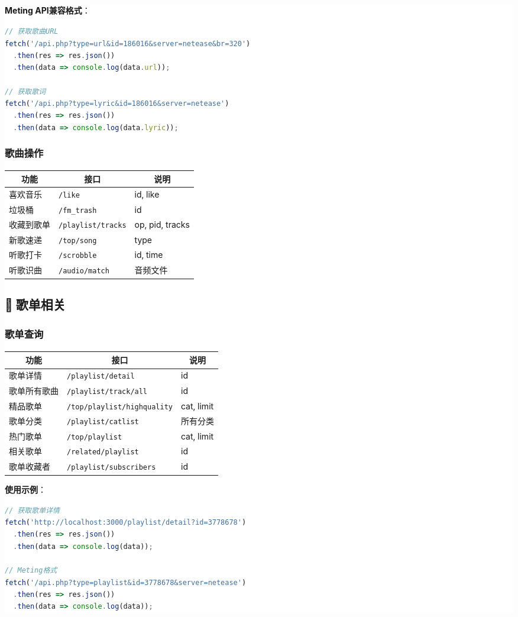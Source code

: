 **Meting API兼容格式**：
```javascript
// 获取歌曲URL
fetch('/api.php?type=url&id=186016&server=netease&br=320')
  .then(res => res.json())
  .then(data => console.log(data.url));

// 获取歌词
fetch('/api.php?type=lyric&id=186016&server=netease')
  .then(res => res.json())
  .then(data => console.log(data.lyric));
```

### 歌曲操作

| 功能 | 接口 | 说明 |
|------|------|------|
| 喜欢音乐 | `/like` | id, like |
| 垃圾桶 | `/fm_trash` | id |
| 收藏到歌单 | `/playlist/tracks` | op, pid, tracks |
| 新歌速递 | `/top/song` | type |
| 听歌打卡 | `/scrobble` | id, time |
| 听歌识曲 | `/audio/match` | 音频文件 |

## 📝 歌单相关

### 歌单查询

| 功能 | 接口 | 说明 |
|------|------|------|
| 歌单详情 | `/playlist/detail` | id |
| 歌单所有歌曲 | `/playlist/track/all` | id |
| 精品歌单 | `/top/playlist/highquality` | cat, limit |
| 歌单分类 | `/playlist/catlist` | 所有分类 |
| 热门歌单 | `/top/playlist` | cat, limit |
| 相关歌单 | `/related/playlist` | id |
| 歌单收藏者 | `/playlist/subscribers` | id |

**使用示例**：
```javascript
// 获取歌单详情
fetch('http://localhost:3000/playlist/detail?id=3778678')
  .then(res => res.json())
  .then(data => console.log(data));

// Meting格式
fetch('/api.php?type=playlist&id=3778678&server=netease')
  .then(res => res.json())
  .then(data => console.log(data));
```
